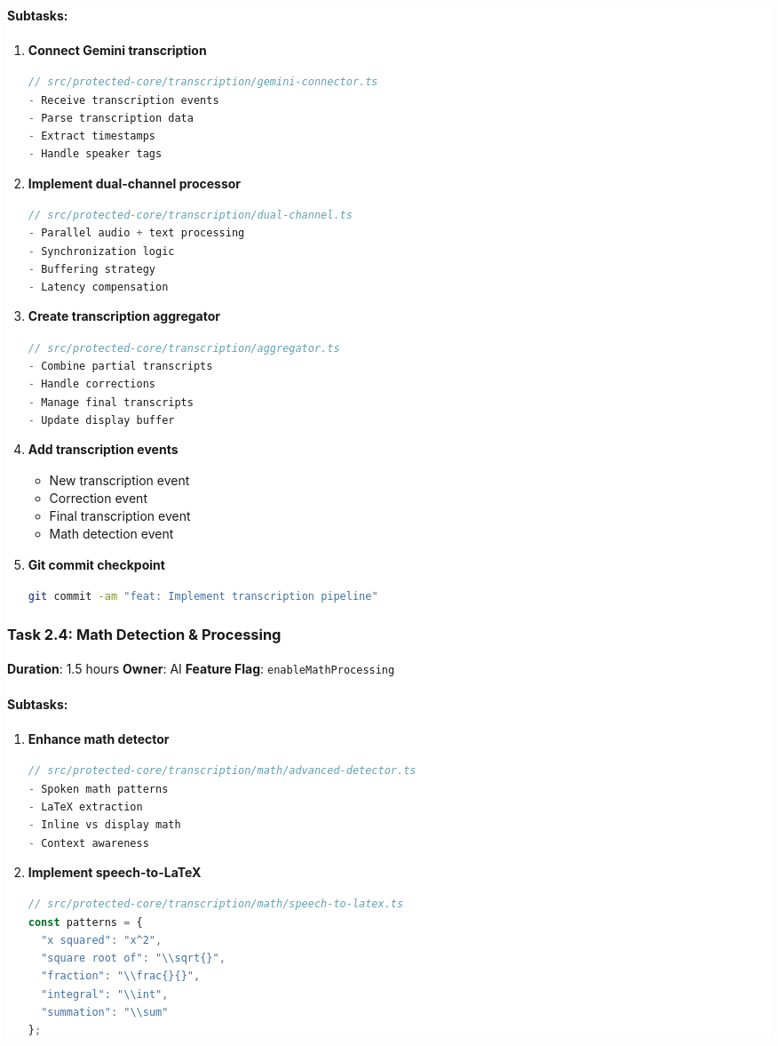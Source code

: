 #### Subtasks:
1. **Connect Gemini transcription**
   ```typescript
   // src/protected-core/transcription/gemini-connector.ts
   - Receive transcription events
   - Parse transcription data
   - Extract timestamps
   - Handle speaker tags
   ```

2. **Implement dual-channel processor**
   ```typescript
   // src/protected-core/transcription/dual-channel.ts
   - Parallel audio + text processing
   - Synchronization logic
   - Buffering strategy
   - Latency compensation
   ```

3. **Create transcription aggregator**
   ```typescript
   // src/protected-core/transcription/aggregator.ts
   - Combine partial transcripts
   - Handle corrections
   - Manage final transcripts
   - Update display buffer
   ```

4. **Add transcription events**
   - New transcription event
   - Correction event
   - Final transcription event
   - Math detection event

5. **Git commit checkpoint**
   ```bash
   git commit -am "feat: Implement transcription pipeline"
   ```

### Task 2.4: Math Detection & Processing
**Duration**: 1.5 hours
**Owner**: AI
**Feature Flag**: `enableMathProcessing`

#### Subtasks:
1. **Enhance math detector**
   ```typescript
   // src/protected-core/transcription/math/advanced-detector.ts
   - Spoken math patterns
   - LaTeX extraction
   - Inline vs display math
   - Context awareness
   ```

2. **Implement speech-to-LaTeX**
   ```typescript
   // src/protected-core/transcription/math/speech-to-latex.ts
   const patterns = {
     "x squared": "x^2",
     "square root of": "\\sqrt{}",
     "fraction": "\\frac{}{}",
     "integral": "\\int",
     "summation": "\\sum"
   };
   ```
